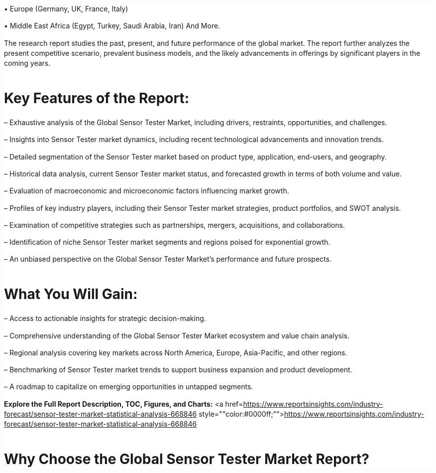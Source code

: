 • Europe (Germany, UK, France, Italy)

• Middle East Africa (Egypt, Turkey, Saudi Arabia, Iran) And More.

The research report studies the past, present, and future performance of the global market. The report further analyzes the present competitive scenario, prevalent business models, and the likely advancements in offerings by significant players in the coming years.

# <strong>Key Features of the Report:</strong>

– Exhaustive analysis of the Global Sensor Tester Market, including drivers, restraints, opportunities, and challenges.

– Insights into Sensor Tester market dynamics, including recent technological advancements and innovation trends.

– Detailed segmentation of the Sensor Tester market based on product type, application, end-users, and geography.

– Historical data analysis, current Sensor Tester market status, and forecasted growth in terms of both volume and value.

– Evaluation of macroeconomic and microeconomic factors influencing market growth.

– Profiles of key industry players, including their Sensor Tester market strategies, product portfolios, and SWOT analysis.

– Examination of competitive strategies such as partnerships, mergers, acquisitions, and collaborations.

– Identification of niche Sensor Tester market segments and regions poised for exponential growth.

– An unbiased perspective on the Global Sensor Tester Market’s performance and future prospects.

# <strong>What You Will Gain:</strong>

– Access to actionable insights for strategic decision-making.

– Comprehensive understanding of the Global Sensor Tester Market ecosystem and value chain analysis.

– Regional analysis covering key markets across North America, Europe, Asia-Pacific, and other regions.

– Benchmarking of Sensor Tester market trends to support business expansion and product development.

– A roadmap to capitalize on emerging opportunities in untapped segments.

<strong>Explore the Full Report Description, TOC, Figures, and Charts:</strong>
<a href=https://www.reportsinsights.com/industry-forecast/sensor-tester-market-statistical-analysis-668846 style=""color:#0000ff;"">https://www.reportsinsights.com/industry-forecast/sensor-tester-market-statistical-analysis-668846</a>

# <strong>Why Choose the Global Sensor Tester Market Report?</strong>

